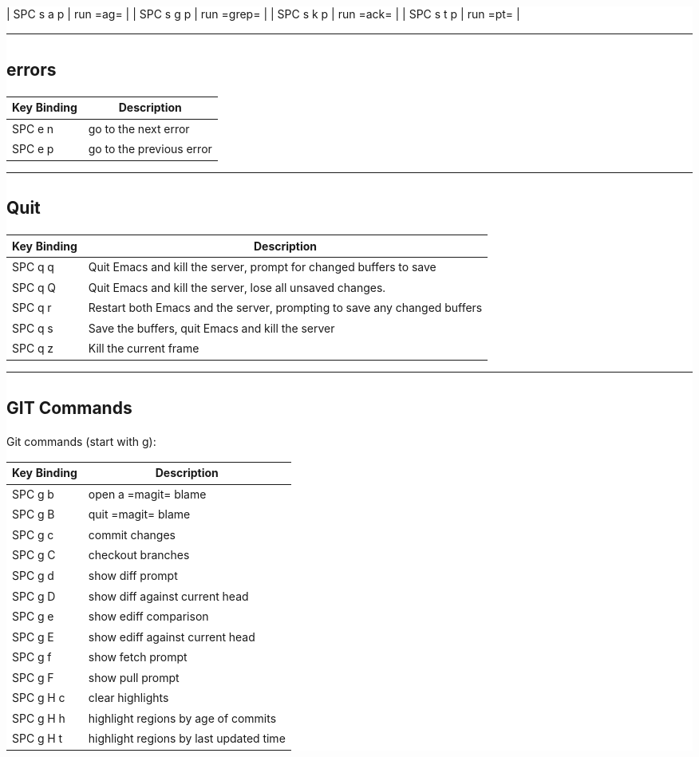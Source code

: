 | SPC s a p   | run =ag=                                              |
| SPC s g p   | run =grep=                                            |
| SPC s k p   | run =ack=                                             |
| SPC s t p   | run =pt=                                              |

---

## errors

| Key Binding | Description              |
|-------------|--------------------------|
| SPC e n     | go to the next error     |
| SPC e p     | go to the previous error |

---

## Quit

| Key Binding | Description                                                              |
|-------------|--------------------------------------------------------------------------|
| SPC q q     | Quit Emacs and kill the server, prompt for changed buffers to save       |
| SPC q Q     | Quit Emacs and kill the server, lose all unsaved changes.                |
| SPC q r     | Restart both Emacs and the server, prompting to save any changed buffers |
| SPC q s     | Save the buffers, quit Emacs and kill the server                         |
| SPC q z     | Kill the current frame                                                   |

---

## GIT Commands

Git commands (start with g):

| Key Binding | Description                                         |
|-------------|-----------------------------------------------------|
| SPC g b     | open a =magit= blame                                |
| SPC g B     | quit =magit= blame                                  |
| SPC g c     | commit changes                                      |
| SPC g C     | checkout branches                                   |
| SPC g d     | show diff prompt                                    |
| SPC g D     | show diff against current head                      |
| SPC g e     | show ediff comparison                               |
| SPC g E     | show ediff against current head                     |
| SPC g f     | show fetch prompt                                   |
| SPC g F     | show pull prompt                                    |
| SPC g H c   | clear highlights                                    |
| SPC g H h   | highlight regions by age of commits                 |
| SPC g H t   | highlight regions by last updated time              |
